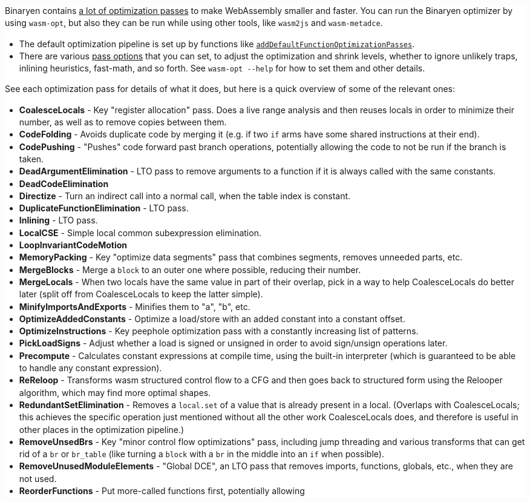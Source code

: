 Binaryen contains
[a lot of optimization passes](https://github.com/WebAssembly/binaryen/tree/main/src/passes)
to make WebAssembly smaller and faster. You can run the Binaryen optimizer by
using ``wasm-opt``, but also they can be run while using other tools, like
``wasm2js`` and ``wasm-metadce``.

* The default optimization pipeline is set up by functions like
  [`addDefaultFunctionOptimizationPasses`](https://github.com/WebAssembly/binaryen/blob/369b8bdd3d9d49e4d9e0edf62e14881c14d9e352/src/passes/pass.cpp#L396).
* There are various
  [pass options](https://github.com/WebAssembly/binaryen/blob/369b8bdd3d9d49e4d9e0edf62e14881c14d9e352/src/pass.h#L85)
  that you can set, to adjust the optimization and shrink levels, whether to
  ignore unlikely traps, inlining heuristics, fast-math, and so forth. See
  ``wasm-opt --help`` for how to set them and other details.

See each optimization pass for details of what it does, but here is a quick
overview of some of the relevant ones:

* **CoalesceLocals** - Key "register allocation" pass. Does a live range
  analysis and then reuses locals in order to minimize their number, as well as
  to remove copies between them.
* **CodeFolding** - Avoids duplicate code by merging it (e.g. if two `if` arms
  have some shared instructions at their end).
* **CodePushing** - "Pushes" code forward past branch operations, potentially
  allowing the code to not be run if the branch is taken.
* **DeadArgumentElimination** - LTO pass to remove arguments to a function if it
  is always called with the same constants.
* **DeadCodeElimination**
* **Directize** - Turn an indirect call into a normal call, when the table index
  is constant.
* **DuplicateFunctionElimination** - LTO pass.
* **Inlining** - LTO pass.
* **LocalCSE** - Simple local common subexpression elimination.
* **LoopInvariantCodeMotion**
* **MemoryPacking** - Key "optimize data segments" pass that combines segments,
  removes unneeded parts, etc.
* **MergeBlocks** - Merge a `block` to an outer one where possible, reducing
  their number.
* **MergeLocals** - When two locals have the same value in part of their
  overlap, pick in a way to help CoalesceLocals do better later (split off from
  CoalesceLocals to keep the latter simple).
* **MinifyImportsAndExports** - Minifies them to "a", "b", etc.
* **OptimizeAddedConstants** - Optimize a load/store with an added constant into
  a constant offset.
* **OptimizeInstructions** - Key peephole optimization pass with a constantly
  increasing list of patterns.
* **PickLoadSigns** - Adjust whether a load is signed or unsigned in order to
  avoid sign/unsign operations later.
* **Precompute** - Calculates constant expressions at compile time, using the
  built-in interpreter (which is guaranteed to be able to handle any constant
  expression).
* **ReReloop** - Transforms wasm structured control flow to a CFG and then goes
  back to structured form using the Relooper algorithm, which may find more
  optimal shapes.
* **RedundantSetElimination** - Removes a `local.set` of a value that is already
  present in a local. (Overlaps with CoalesceLocals; this achieves the specific
  operation just mentioned without all the other work CoalesceLocals does, and
  therefore is useful in other places in the optimization pipeline.)
* **RemoveUnsedBrs** - Key "minor control flow optimizations" pass, including
  jump threading and various transforms that can get rid of a `br` or `br_table`
  (like turning a `block` with a `br` in the middle into an `if` when possible).
* **RemoveUnusedModuleElements** - "Global DCE", an LTO pass that removes
  imports, functions, globals, etc., when they are not used.
* **ReorderFunctions** - Put more-called functions first, potentially allowing